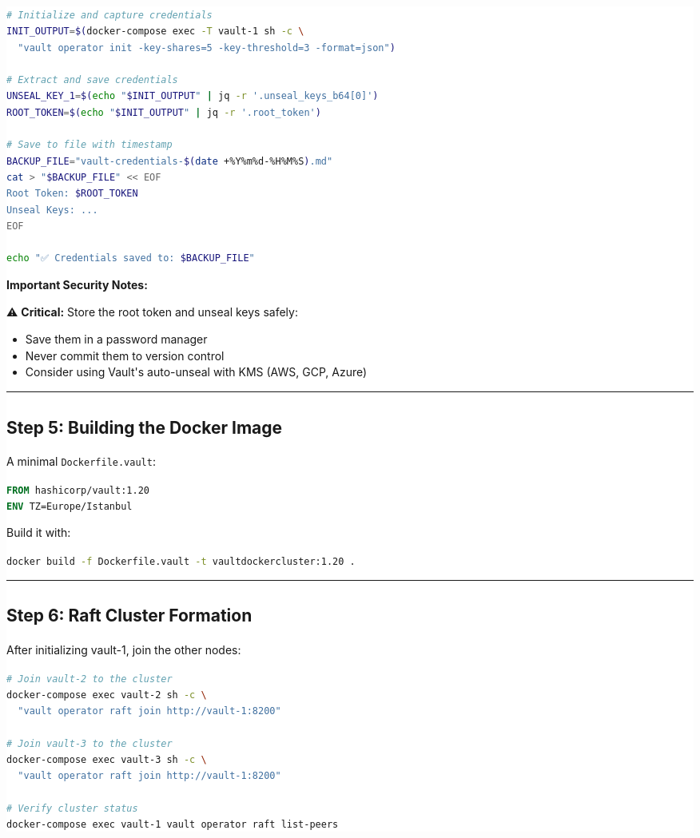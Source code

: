 ```bash
# Initialize and capture credentials
INIT_OUTPUT=$(docker-compose exec -T vault-1 sh -c \
  "vault operator init -key-shares=5 -key-threshold=3 -format=json")

# Extract and save credentials
UNSEAL_KEY_1=$(echo "$INIT_OUTPUT" | jq -r '.unseal_keys_b64[0]')
ROOT_TOKEN=$(echo "$INIT_OUTPUT" | jq -r '.root_token')

# Save to file with timestamp
BACKUP_FILE="vault-credentials-$(date +%Y%m%d-%H%M%S).md"
cat > "$BACKUP_FILE" << EOF
Root Token: $ROOT_TOKEN
Unseal Keys: ...
EOF

echo "✅ Credentials saved to: $BACKUP_FILE"
```

**Important Security Notes:**

⚠️ **Critical:** Store the root token and unseal keys safely:
- Save them in a password manager
- Never commit them to version control
- Consider using Vault's auto-unseal with KMS (AWS, GCP, Azure)

---

## Step 5: Building the Docker Image

A minimal `Dockerfile.vault`:

```dockerfile
FROM hashicorp/vault:1.20
ENV TZ=Europe/Istanbul
```

Build it with:

```bash
docker build -f Dockerfile.vault -t vaultdockercluster:1.20 .
```

---

## Step 6: Raft Cluster Formation

After initializing vault-1, join the other nodes:

```bash
# Join vault-2 to the cluster
docker-compose exec vault-2 sh -c \
  "vault operator raft join http://vault-1:8200"

# Join vault-3 to the cluster
docker-compose exec vault-3 sh -c \
  "vault operator raft join http://vault-1:8200"

# Verify cluster status
docker-compose exec vault-1 vault operator raft list-peers
```

